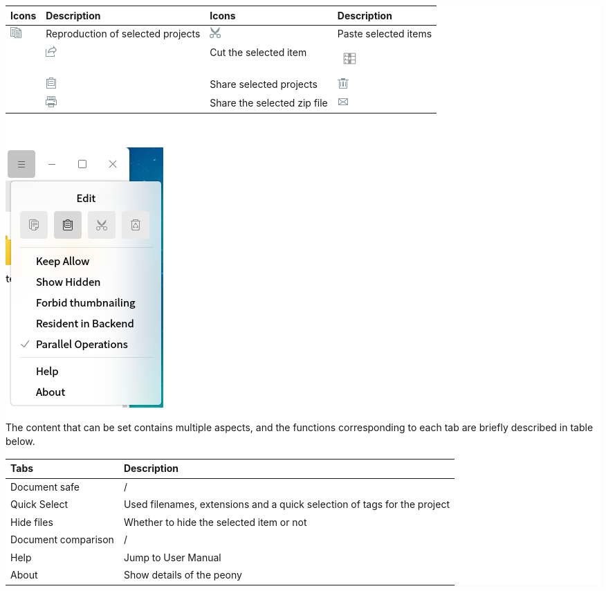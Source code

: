 |Icons|Description|Icons|Description
| :------------ | :------------ | :------------ | :------------ |
|![](image/icon20.png)|	Reproduction of selected projects|![](image/icon21.png)|	Paste selected items
	|![](image/icon22.png)|Cut the selected item|![](image/icon23.png)|Trash, empty all items	
	|![](image/icon24.png)|Share selected projects|![](image/icon25.png)|Printer and scanner functional items
	|![](image/icon26.png)|Share the selected zip file|![](image/icon27.png)|Send email function item

<br>

![Fig 18 Preferences](image/18.png)

The content that can be set contains multiple aspects, and the functions corresponding to each tab are briefly described in table below.

|Tabs|Description
| :------------ | :------------ |
|Document safe|/
|Quick Select|Used filenames, extensions and a quick selection of tags for the project
|Hide files|Whether to hide the selected item or not
|Document comparison|/
|Help|Jump to User Manual
|About|Show details of the peony 
